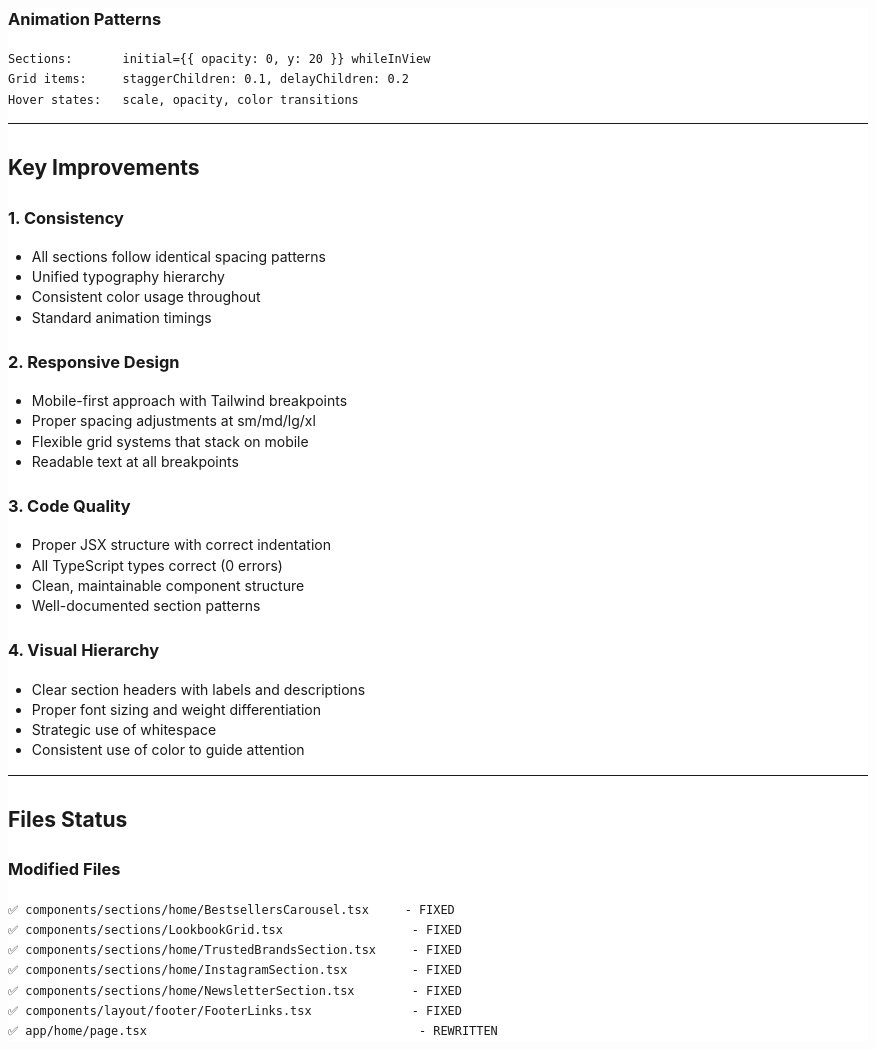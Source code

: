 ### Animation Patterns
```
Sections:       initial={{ opacity: 0, y: 20 }} whileInView
Grid items:     staggerChildren: 0.1, delayChildren: 0.2
Hover states:   scale, opacity, color transitions
```

---

## Key Improvements

### 1. Consistency
- All sections follow identical spacing patterns
- Unified typography hierarchy
- Consistent color usage throughout
- Standard animation timings

### 2. Responsive Design
- Mobile-first approach with Tailwind breakpoints
- Proper spacing adjustments at sm/md/lg/xl
- Flexible grid systems that stack on mobile
- Readable text at all breakpoints

### 3. Code Quality
- Proper JSX structure with correct indentation
- All TypeScript types correct (0 errors)
- Clean, maintainable component structure
- Well-documented section patterns

### 4. Visual Hierarchy
- Clear section headers with labels and descriptions
- Proper font sizing and weight differentiation
- Strategic use of whitespace
- Consistent use of color to guide attention

---

## Files Status

### Modified Files
```
✅ components/sections/home/BestsellersCarousel.tsx     - FIXED
✅ components/sections/LookbookGrid.tsx                  - FIXED
✅ components/sections/home/TrustedBrandsSection.tsx     - FIXED
✅ components/sections/home/InstagramSection.tsx         - FIXED
✅ components/sections/home/NewsletterSection.tsx        - FIXED
✅ components/layout/footer/FooterLinks.tsx              - FIXED
✅ app/home/page.tsx                                      - REWRITTEN
```
